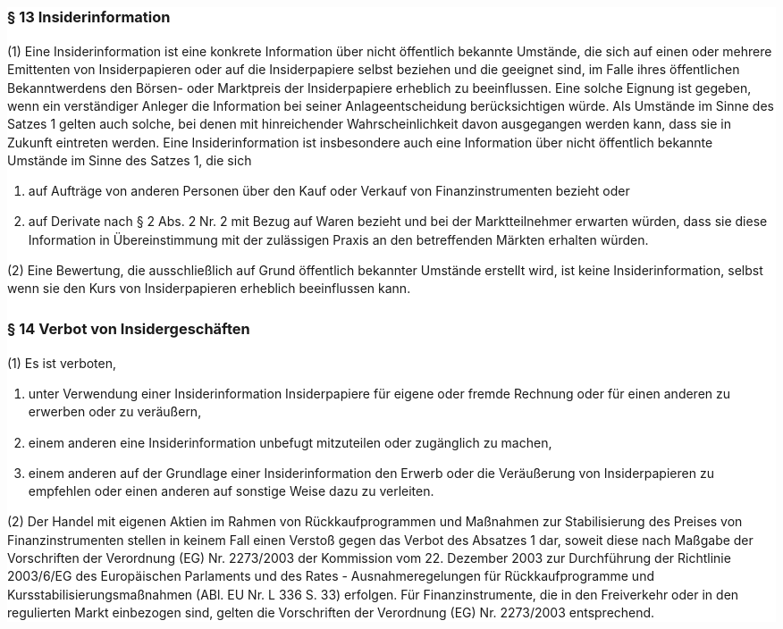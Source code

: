 ### § 13 Insiderinformation

(1) Eine Insiderinformation ist eine konkrete Information über nicht
öffentlich bekannte Umstände, die sich auf einen oder mehrere
Emittenten von Insiderpapieren oder auf die Insiderpapiere selbst
beziehen und die geeignet sind, im Falle ihres öffentlichen
Bekanntwerdens den Börsen- oder Marktpreis der Insiderpapiere
erheblich zu beeinflussen. Eine solche Eignung ist gegeben, wenn ein
verständiger Anleger die Information bei seiner Anlageentscheidung
berücksichtigen würde. Als Umstände im Sinne des Satzes 1 gelten auch
solche, bei denen mit hinreichender Wahrscheinlichkeit davon
ausgegangen werden kann, dass sie in Zukunft eintreten werden. Eine
Insiderinformation ist insbesondere auch eine Information über nicht
öffentlich bekannte Umstände im Sinne des Satzes 1, die sich

1.  auf Aufträge von anderen Personen über den Kauf oder Verkauf von
    Finanzinstrumenten bezieht oder


2.  auf Derivate nach § 2 Abs. 2 Nr. 2 mit Bezug auf Waren bezieht und bei
    der Marktteilnehmer erwarten würden, dass sie diese Information in
    Übereinstimmung mit der zulässigen Praxis an den betreffenden Märkten
    erhalten würden.




(2) Eine Bewertung, die ausschließlich auf Grund öffentlich bekannter
Umstände erstellt wird, ist keine Insiderinformation, selbst wenn sie
den Kurs von Insiderpapieren erheblich beeinflussen kann.


### § 14 Verbot von Insidergeschäften

(1) Es ist verboten,

1.  unter Verwendung einer Insiderinformation Insiderpapiere für eigene
    oder fremde Rechnung oder für einen anderen zu erwerben oder zu
    veräußern,


2.  einem anderen eine Insiderinformation unbefugt mitzuteilen oder
    zugänglich zu machen,


3.  einem anderen auf der Grundlage einer Insiderinformation den Erwerb
    oder die Veräußerung von Insiderpapieren zu empfehlen oder einen
    anderen auf sonstige Weise dazu zu verleiten.




(2) Der Handel mit eigenen Aktien im Rahmen von Rückkaufprogrammen und
Maßnahmen zur Stabilisierung des Preises von Finanzinstrumenten
stellen in keinem Fall einen Verstoß gegen das Verbot des Absatzes 1
dar, soweit diese nach Maßgabe der Vorschriften der Verordnung (EG)
Nr. 2273/2003 der Kommission vom 22. Dezember 2003 zur Durchführung
der Richtlinie 2003/6/EG des Europäischen Parlaments und des Rates -
Ausnahmeregelungen für Rückkaufprogramme und
Kursstabilisierungsmaßnahmen (ABl. EU Nr. L 336 S. 33) erfolgen. Für
Finanzinstrumente, die in den Freiverkehr oder in den regulierten
Markt einbezogen sind, gelten die Vorschriften der Verordnung (EG) Nr.
2273/2003 entsprechend.
